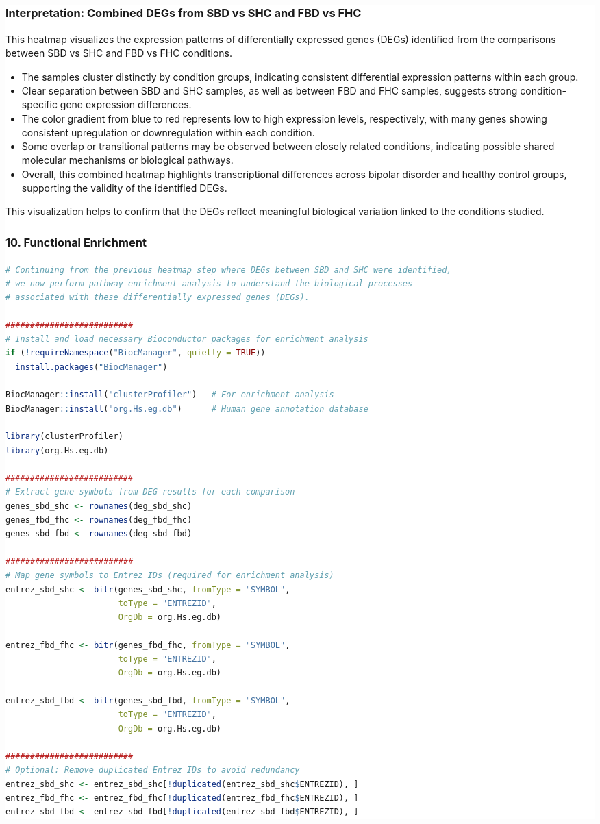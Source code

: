 ### Interpretation: Combined DEGs from SBD vs SHC and FBD vs FHC

This heatmap visualizes the expression patterns of differentially expressed genes (DEGs) identified from the comparisons between SBD vs SHC and FBD vs FHC conditions.

- The samples cluster distinctly by condition groups, indicating consistent differential expression patterns within each group.
- Clear separation between SBD and SHC samples, as well as between FBD and FHC samples, suggests strong condition-specific gene expression differences.
- The color gradient from blue to red represents low to high expression levels, respectively, with many genes showing consistent upregulation or downregulation within each condition.
- Some overlap or transitional patterns may be observed between closely related conditions, indicating possible shared molecular mechanisms or biological pathways.
- Overall, this combined heatmap highlights transcriptional differences across bipolar disorder and healthy control groups, supporting the validity of the identified DEGs.

This visualization helps to confirm that the DEGs reflect meaningful biological variation linked to the conditions studied.



### 10. Functional Enrichment

```r
# Continuing from the previous heatmap step where DEGs between SBD and SHC were identified,
# we now perform pathway enrichment analysis to understand the biological processes
# associated with these differentially expressed genes (DEGs).

##########################
# Install and load necessary Bioconductor packages for enrichment analysis
if (!requireNamespace("BiocManager", quietly = TRUE))
  install.packages("BiocManager")

BiocManager::install("clusterProfiler")   # For enrichment analysis
BiocManager::install("org.Hs.eg.db")      # Human gene annotation database

library(clusterProfiler)
library(org.Hs.eg.db)

##########################
# Extract gene symbols from DEG results for each comparison
genes_sbd_shc <- rownames(deg_sbd_shc)
genes_fbd_fhc <- rownames(deg_fbd_fhc)
genes_sbd_fbd <- rownames(deg_sbd_fbd)

##########################
# Map gene symbols to Entrez IDs (required for enrichment analysis)
entrez_sbd_shc <- bitr(genes_sbd_shc, fromType = "SYMBOL",
                       toType = "ENTREZID",
                       OrgDb = org.Hs.eg.db)

entrez_fbd_fhc <- bitr(genes_fbd_fhc, fromType = "SYMBOL",
                       toType = "ENTREZID",
                       OrgDb = org.Hs.eg.db)

entrez_sbd_fbd <- bitr(genes_sbd_fbd, fromType = "SYMBOL",
                       toType = "ENTREZID",
                       OrgDb = org.Hs.eg.db)

##########################
# Optional: Remove duplicated Entrez IDs to avoid redundancy
entrez_sbd_shc <- entrez_sbd_shc[!duplicated(entrez_sbd_shc$ENTREZID), ]
entrez_fbd_fhc <- entrez_fbd_fhc[!duplicated(entrez_fbd_fhc$ENTREZID), ]
entrez_sbd_fbd <- entrez_sbd_fbd[!duplicated(entrez_sbd_fbd$ENTREZID), ]
```